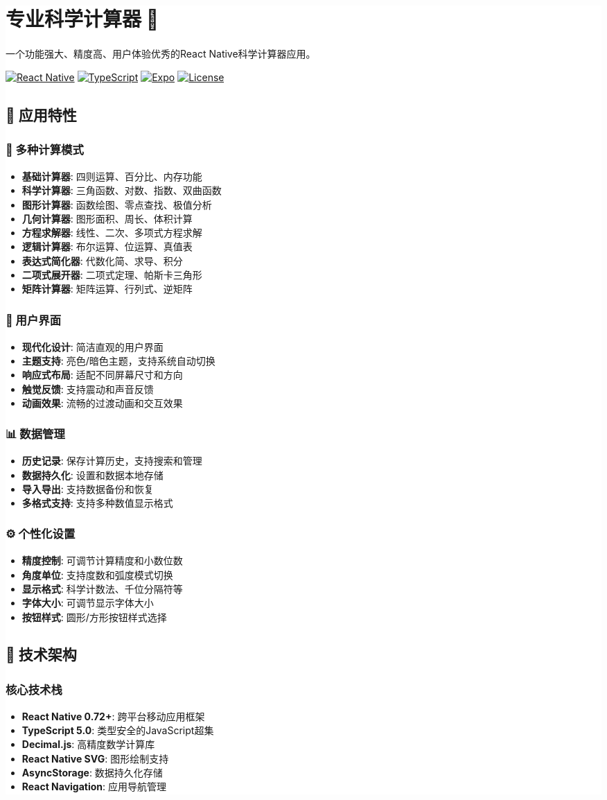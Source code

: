 # 专业科学计算器 📱

一个功能强大、精度高、用户体验优秀的React Native科学计算器应用。

[![React Native](https://img.shields.io/badge/React%20Native-0.72-blue.svg)](https://reactnative.dev/)
[![TypeScript](https://img.shields.io/badge/TypeScript-5.0-blue.svg)](https://www.typescriptlang.org/)
[![Expo](https://img.shields.io/badge/Expo-49.0-black.svg)](https://expo.dev/)
[![License](https://img.shields.io/badge/License-MIT-green.svg)](LICENSE)

## 📱 应用特性

### 🧮 多种计算模式
- **基础计算器**: 四则运算、百分比、内存功能
- **科学计算器**: 三角函数、对数、指数、双曲函数
- **图形计算器**: 函数绘图、零点查找、极值分析
- **几何计算器**: 图形面积、周长、体积计算
- **方程求解器**: 线性、二次、多项式方程求解
- **逻辑计算器**: 布尔运算、位运算、真值表
- **表达式简化器**: 代数化简、求导、积分
- **二项式展开器**: 二项式定理、帕斯卡三角形
- **矩阵计算器**: 矩阵运算、行列式、逆矩阵

### 🎨 用户界面
- **现代化设计**: 简洁直观的用户界面
- **主题支持**: 亮色/暗色主题，支持系统自动切换
- **响应式布局**: 适配不同屏幕尺寸和方向
- **触觉反馈**: 支持震动和声音反馈
- **动画效果**: 流畅的过渡动画和交互效果

### 📊 数据管理
- **历史记录**: 保存计算历史，支持搜索和管理
- **数据持久化**: 设置和数据本地存储
- **导入导出**: 支持数据备份和恢复
- **多格式支持**: 支持多种数值显示格式

### ⚙️ 个性化设置
- **精度控制**: 可调节计算精度和小数位数
- **角度单位**: 支持度数和弧度模式切换
- **显示格式**: 科学计数法、千位分隔符等
- **字体大小**: 可调节显示字体大小
- **按钮样式**: 圆形/方形按钮样式选择

## 🚀 技术架构

### 核心技术栈
- **React Native 0.72+**: 跨平台移动应用框架
- **TypeScript 5.0**: 类型安全的JavaScript超集
- **Decimal.js**: 高精度数学计算库
- **React Native SVG**: 图形绘制支持
- **AsyncStorage**: 数据持久化存储
- **React Navigation**: 应用导航管理

